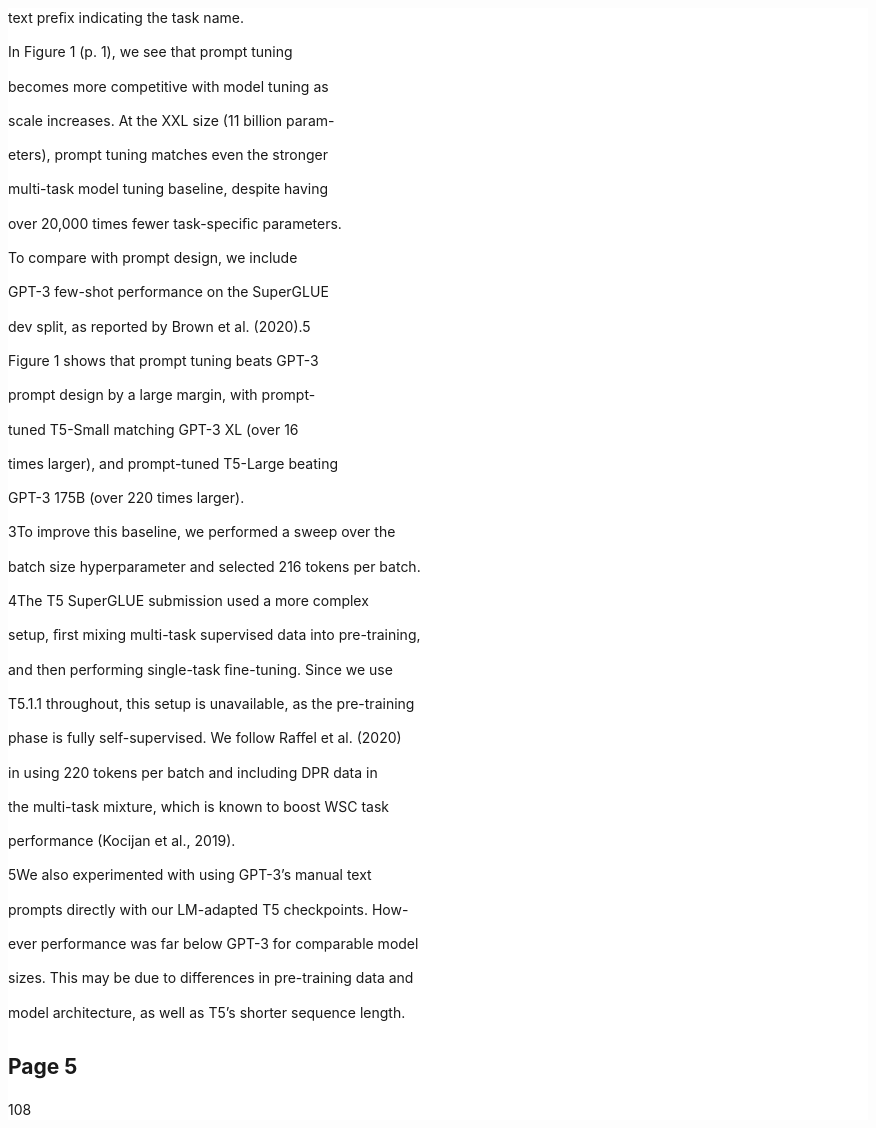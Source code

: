 text preﬁx indicating the task name.

In Figure 1 (p. 1), we see that prompt tuning

becomes more competitive with model tuning as

scale increases. At the XXL size (11 billion param-

eters), prompt tuning matches even the stronger

multi-task model tuning baseline, despite having

over 20,000 times fewer task-speciﬁc parameters.

To compare with prompt design, we include

GPT-3 few-shot performance on the SuperGLUE

dev split, as reported by Brown et al. (2020).5

Figure 1 shows that prompt tuning beats GPT-3

prompt design by a large margin, with prompt-

tuned T5-Small matching GPT-3 XL (over 16

times larger), and prompt-tuned T5-Large beating

GPT-3 175B (over 220 times larger).

3To improve this baseline, we performed a sweep over the

batch size hyperparameter and selected 216 tokens per batch.

4The T5 SuperGLUE submission used a more complex

setup, ﬁrst mixing multi-task supervised data into pre-training,

and then performing single-task ﬁne-tuning. Since we use

T5.1.1 throughout, this setup is unavailable, as the pre-training

phase is fully self-supervised. We follow Raffel et al. (2020)

in using 220 tokens per batch and including DPR data in

the multi-task mixture, which is known to boost WSC task

performance (Kocijan et al., 2019).

5We also experimented with using GPT-3’s manual text

prompts directly with our LM-adapted T5 checkpoints. How-

ever performance was far below GPT-3 for comparable model

sizes. This may be due to differences in pre-training data and

model architecture, as well as T5’s shorter sequence length.

## Page 5

108
